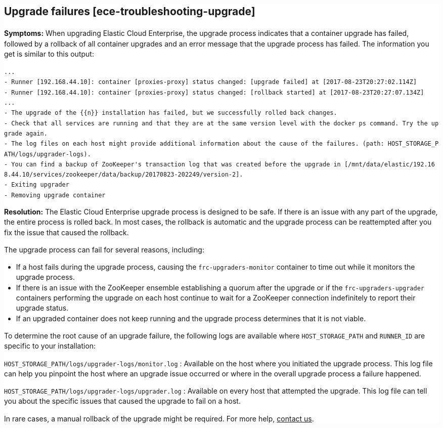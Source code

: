 

## Upgrade failures [ece-troubleshooting-upgrade]

**Symptoms:** When upgrading Elastic Cloud Enterprise, the upgrade process indicates that a container upgrade has failed, followed by a rollback of all container upgrades and an error message that the upgrade process has failed. The information you get is similar to this output:

```
...
- Runner [192.168.44.10]: container [proxies-proxy] status changed: [upgrade failed] at [2017-08-23T20:27:02.114Z]
- Runner [192.168.44.10]: container [proxies-proxy] status changed: [rollback started] at [2017-08-23T20:27:07.134Z]
...
- The upgrade of the {{n}} installation has failed, but we successfully rolled back changes.
- Check that all services are running and that they are at the same version level with the docker ps command. Try the upgrade again.
- The log files on each host might provide additional information about the cause of the failures. (path: HOST_STORAGE_PATH/logs/upgrader-logs).
- You can find a backup of ZooKeeper's transaction log that was created before the upgrade in [/mnt/data/elastic/192.168.44.10/services/zookeeper/data/backup/20170823-202249/version-2].
- Exiting upgrader
- Removing upgrade container
```
**Resolution:** The Elastic Cloud Enterprise upgrade process is designed to be safe. If there is an issue with any part of the upgrade, the entire process is rolled back. In most cases, the rollback is automatic and the upgrade process can be reattempted after you fix the issue that caused the rollback.

The upgrade process can fail for several reasons, including:

* If a host fails during the upgrade process, causing the `frc-upgraders-monitor` container to time out while it monitors the upgrade process.
* If there is an issue with the ZooKeeper ensemble establishing a quorum after the upgrade or if the `frc-upgraders-upgrader` containers performing the upgrade on each host continue to wait for a ZooKeeper connection indefinitely to report their upgrade status.
* If an upgraded container does not keep running and the upgrade process determines that it is not viable.

To determine the root cause of an upgrade failure, the following logs are available where `HOST_STORAGE_PATH` and `RUNNER_ID` are specific to your installation:

`HOST_STORAGE_PATH/logs/upgrader-logs/monitor.log`
:   Available on the host where you initiated the upgrade process. This log file can help you pinpoint the host where an upgrade issue occurred or where in the overall upgrade process a failure happened.

`HOST_STORAGE_PATH/logs/upgrader-logs/upgrader.log`
:   Available on every host that attempted the upgrade. This log file can tell you about the specific issues that caused the upgrade to fail on a host.

In rare cases, a manual rollback of the upgrade might be required. For more help, [contact us](/troubleshoot/index.md#contact-us).

